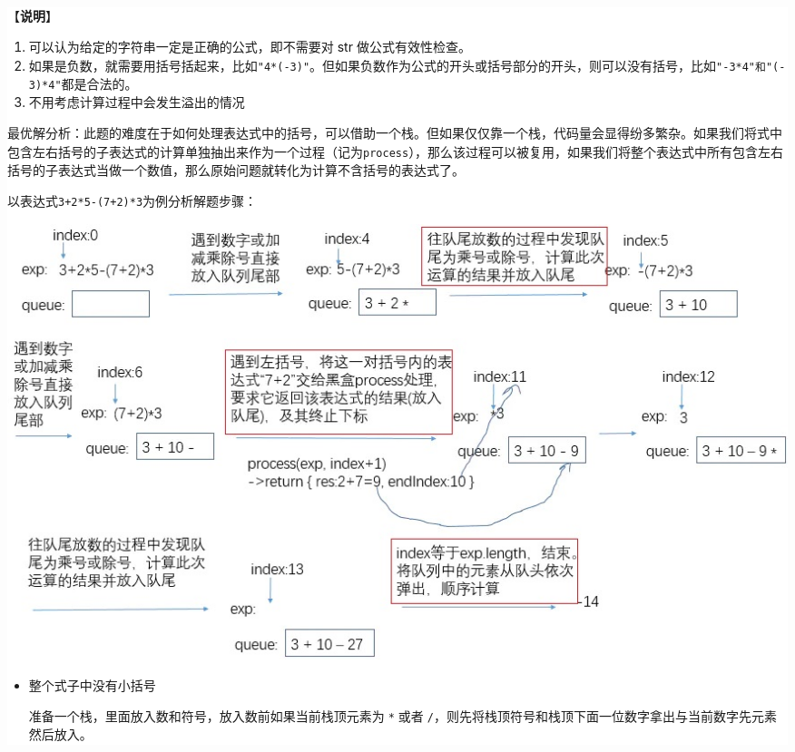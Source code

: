 【**说明**】

1. 可以认为给定的字符串一定是正确的公式，即不需要对 str 做公式有效性检查。
2. 如果是负数，就需要用括号括起来，比如`"4*(-3)"`。但如果负数作为公式的开头或括号部分的开头，则可以没有括号，比如`"-3*4"和"(-3)*4"`都是合法的。
3. 不用考虑计算过程中会发生溢出的情况

最优解分析：此题的难度在于如何处理表达式中的括号，可以借助一个栈。但如果仅仅靠一个栈，代码量会显得纷多繁杂。如果我们将式中包含左右括号的子表达式的计算单独抽出来作为一个过程（记为`process`），那么该过程可以被复用，如果我们将整个表达式中所有包含左右括号的子表达式当做一个数值，那么原始问题就转化为计算不含括号的表达式了。

以表达式`3+2*5-(7+2)*3`为例分析解题步骤：

![img](AlgorithmMediumDay04.resource/169045e8ce705a30.jpg)

- 整个式子中没有小括号

    准备一个栈，里面放入数和符号，放入数前如果当前栈顶元素为 `*` 或者 `/`，则先将栈顶符号和栈顶下面一位数字拿出与当前数字先元素然后放入。
